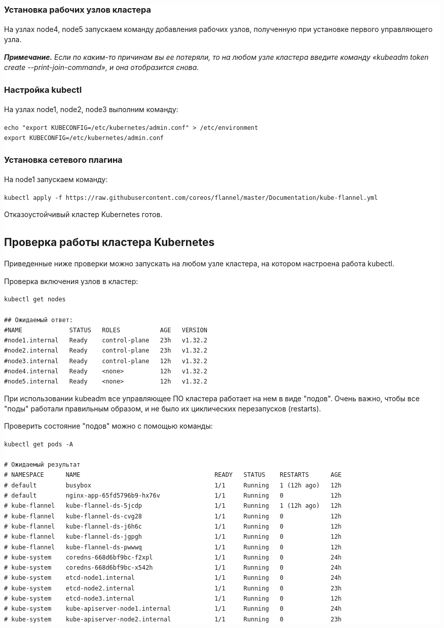 ### Установка рабочих узлов кластера

На узлах node4, node5 запускаем команду добавления рабочих узлов, полученную при установке первого управляющего узла.

*__Примечание.__ Если по каким-то причинам вы ее потеряли, то на любом узле кластера введите команду «kubeadm token create --print-join-command», и она отобразится снова.*

### Настройка kubeсtl

На узлах node1, node2, node3 выполним команду:
```
echo "export KUBECONFIG=/etc/kubernetes/admin.conf" > /etc/environment
export KUBECONFIG=/etc/kubernetes/admin.conf
```

### Установка сетевого плагина
На node1 запускаем команду:
```
kubectl apply -f https://raw.githubusercontent.com/coreos/flannel/master/Documentation/kube-flannel.yml
```
Отказоустойчивый кластер Kubernetes готов.

## Проверка работы кластера Kubernetes
Приведенные ниже проверки можно запускать на любом узле кластера, на котором настроена работа kubectl.

Проверка включения узлов в кластер:
```
kubectl get nodes

## Ожидаемый ответ:
#NAME             STATUS   ROLES           AGE   VERSION
#node1.internal   Ready    control-plane   23h   v1.32.2
#node2.internal   Ready    control-plane   23h   v1.32.2
#node3.internal   Ready    control-plane   12h   v1.32.2
#node4.internal   Ready    <none>          12h   v1.32.2
#node5.internal   Ready    <none>          12h   v1.32.2

```

При использовании kubeadm все управляющее ПО кластера работает на нем в виде "подов". Очень важно, чтобы все "поды" работали правильным образом, и не было их циклических перезапусков (restarts).

Проверить состояние "подов" можно с помощью команды:

```
kubectl get pods -A

# Ожидаемый результат
# NAMESPACE      NAME                                     READY   STATUS    RESTARTS      AGE
# default        busybox                                  1/1     Running   1 (12h ago)   12h
# default        nginx-app-65fd5796b9-hx76v               1/1     Running   0             12h
# kube-flannel   kube-flannel-ds-5jcdp                    1/1     Running   1 (12h ago)   12h
# kube-flannel   kube-flannel-ds-cvg28                    1/1     Running   0             12h
# kube-flannel   kube-flannel-ds-j6h6c                    1/1     Running   0             12h
# kube-flannel   kube-flannel-ds-jgpgh                    1/1     Running   0             12h
# kube-flannel   kube-flannel-ds-pwwwq                    1/1     Running   0             12h
# kube-system    coredns-668d6bf9bc-f2xpl                 1/1     Running   0             24h
# kube-system    coredns-668d6bf9bc-x542h                 1/1     Running   0             24h
# kube-system    etcd-node1.internal                      1/1     Running   0             24h
# kube-system    etcd-node2.internal                      1/1     Running   0             23h
# kube-system    etcd-node3.internal                      1/1     Running   0             12h
# kube-system    kube-apiserver-node1.internal            1/1     Running   0             24h
# kube-system    kube-apiserver-node2.internal            1/1     Running   0             23h
```